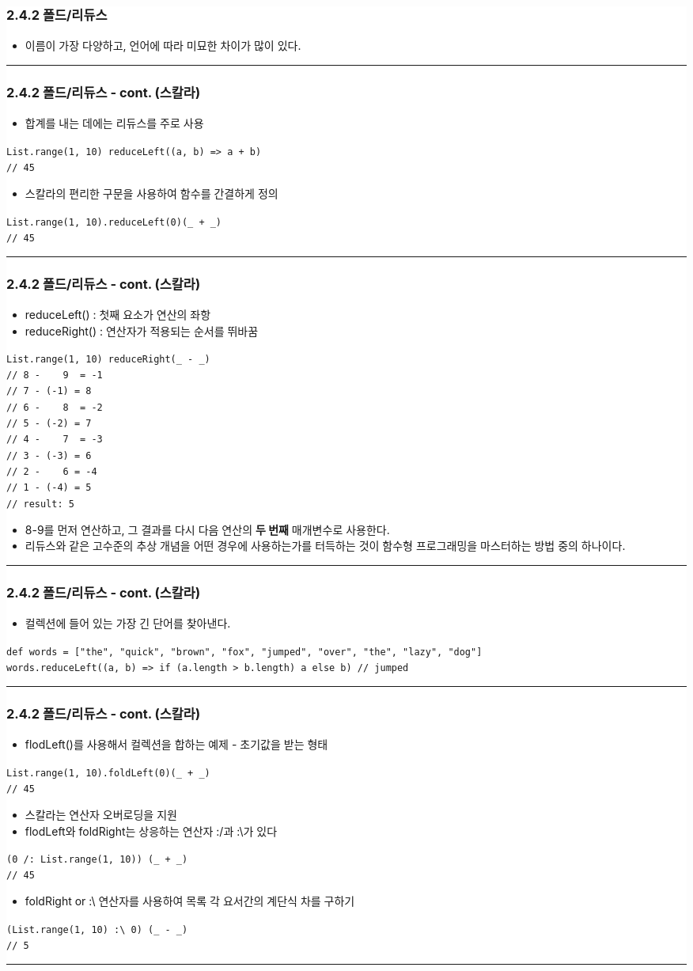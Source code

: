 ### 2.4.2 폴드/리듀스
* 이름이 가장 다양하고, 언어에 따라 미묘한 차이가 많이 있다.

---
### 2.4.2 폴드/리듀스 - cont. (스칼라)
* 합계를 내는 데에는 리듀스를 주로 사용
```
List.range(1, 10) reduceLeft((a, b) => a + b) 
// 45
```
* 스칼라의 편리한 구문을 사용하여 함수를 간결하게 정의
```
List.range(1, 10).reduceLeft(0)(_ + _) 
// 45
```

---
### 2.4.2 폴드/리듀스 - cont. (스칼라)
* reduceLeft() : 첫째 요소가 연산의 좌항
* reduceRight() : 연산자가 적용되는 순서를 뛰바꿈
```
List.range(1, 10) reduceRight(_ - _)
// 8 -    9  = -1
// 7 - (-1) = 8
// 6 -    8  = -2
// 5 - (-2) = 7
// 4 -    7  = -3
// 3 - (-3) = 6
// 2 -    6 = -4
// 1 - (-4) = 5
// result: 5
```
* 8-9를 먼저 연산하고, 그 결과를 다시 다음 연산의 **두 번째** 매개변수로 사용한다.
* 리듀스와 같은 고수준의 추상 개념을 어떤 경우에 사용하는가를 터득하는 것이 함수형 프로그래밍을 마스터하는 방법 중의 하나이다.

---
### 2.4.2 폴드/리듀스 - cont. (스칼라)
* 컬렉션에 들어 있는 가장 긴 단어를 찾아낸다.
```
def words = ["the", "quick", "brown", "fox", "jumped", "over", "the", "lazy", "dog"]
words.reduceLeft((a, b) => if (a.length > b.length) a else b) // jumped
```

---
### 2.4.2 폴드/리듀스 - cont. (스칼라)
* flodLeft()를 사용해서 컬렉션을 합하는 예제 - 초기값을 받는 형태
```
List.range(1, 10).foldLeft(0)(_ + _)
// 45
```
* 스칼라는 연산자 오버로딩을 지원
* flodLeft와 foldRight는 상응하는 연산자 :/과 :\가 있다
```
(0 /: List.range(1, 10)) (_ + _) 
// 45
```
* foldRight or :\ 연산자를 사용하여 목록 각 요서간의 계단식 차를 구하기
```
(List.range(1, 10) :\ 0) (_ - _) 
// 5
```

---